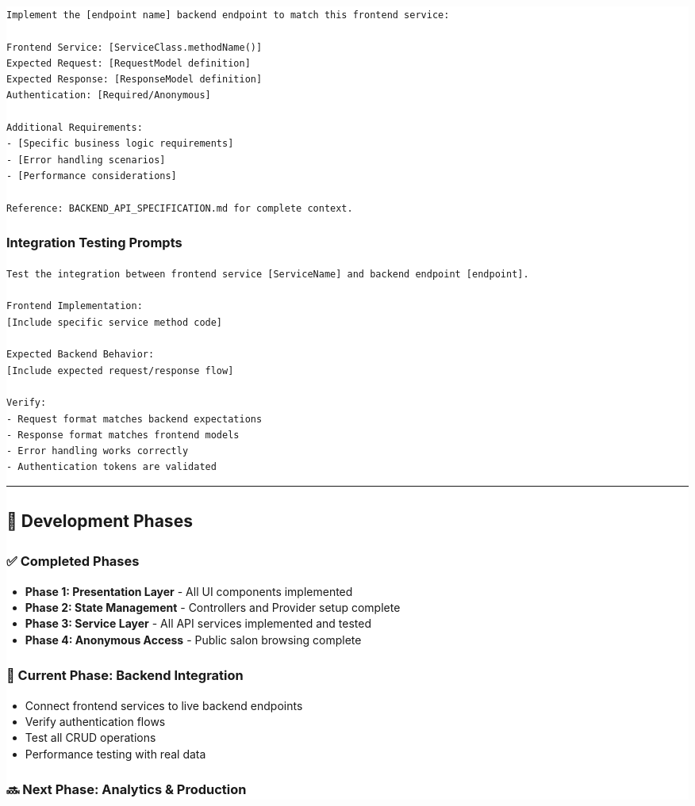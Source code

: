 ```txt
Implement the [endpoint name] backend endpoint to match this frontend service:

Frontend Service: [ServiceClass.methodName()]
Expected Request: [RequestModel definition]
Expected Response: [ResponseModel definition]
Authentication: [Required/Anonymous]

Additional Requirements:
- [Specific business logic requirements]
- [Error handling scenarios]
- [Performance considerations]

Reference: BACKEND_API_SPECIFICATION.md for complete context.
```

### Integration Testing Prompts

```txt
Test the integration between frontend service [ServiceName] and backend endpoint [endpoint].

Frontend Implementation:
[Include specific service method code]

Expected Backend Behavior:
[Include expected request/response flow]

Verify:
- Request format matches backend expectations
- Response format matches frontend models
- Error handling works correctly
- Authentication tokens are validated
```

---

## 📅 Development Phases

### ✅ Completed Phases

* **Phase 1: Presentation Layer** - All UI components implemented
* **Phase 2: State Management** - Controllers and Provider setup complete
* **Phase 3: Service Layer** - All API services implemented and tested
* **Phase 4: Anonymous Access** - Public salon browsing complete

### 🚧 Current Phase: Backend Integration

* Connect frontend services to live backend endpoints
* Verify authentication flows
* Test all CRUD operations
* Performance testing with real data

### 🔜 Next Phase: Analytics & Production

